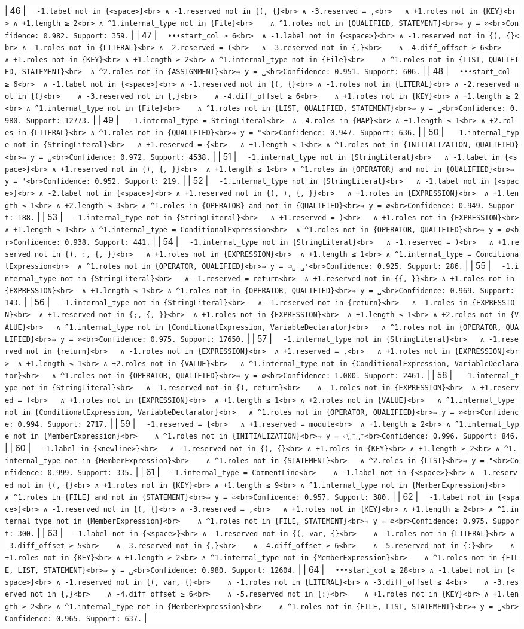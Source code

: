 | 46 | `  -1.label not in {<space>}<br>	∧ -1.reserved not in {(, {}<br>	∧ -3.reserved = ,<br>	∧ +1.roles not in {KEY}<br>	∧ +1.length ≥ 2<br>	∧ ^1.internal_type not in {File}<br>	∧ ^1.roles not in {QUALIFIED, STATEMENT}<br>⇒ y = ∅<br>Confidence: 0.982. Support: 359.` |
| 47 | `  •••start_col ≥ 6<br>	∧ -1.label not in {<space>}<br>	∧ -1.reserved not in {(, {}<br>	∧ -1.roles not in {LITERAL}<br>	∧ -2.reserved = (<br>	∧ -3.reserved not in {,}<br>	∧ -4.diff_offset ≥ 6<br>	∧ +1.roles not in {KEY}<br>	∧ +1.length ≥ 2<br>	∧ ^1.internal_type not in {File}<br>	∧ ^1.roles not in {LIST, QUALIFIED, STATEMENT}<br>	∧ ^2.roles not in {ASSIGNMENT}<br>⇒ y = ␣<br>Confidence: 0.951. Support: 606.` |
| 48 | `  •••start_col ≥ 6<br>	∧ -1.label not in {<space>}<br>	∧ -1.reserved not in {(, {}<br>	∧ -1.roles not in {LITERAL}<br>	∧ -2.reserved not in {(}<br>	∧ -3.reserved not in {,}<br>	∧ -4.diff_offset ≥ 6<br>	∧ +1.roles not in {KEY}<br>	∧ +1.length ≥ 2<br>	∧ ^1.internal_type not in {File}<br>	∧ ^1.roles not in {LIST, QUALIFIED, STATEMENT}<br>⇒ y = ␣<br>Confidence: 0.980. Support: 12773.` |
| 49 | `  -1.internal_type = StringLiteral<br>	∧ -4.roles in {MAP}<br>	∧ +1.length ≤ 1<br>	∧ +2.roles in {LITERAL}<br>	∧ ^1.roles not in {QUALIFIED}<br>⇒ y = "<br>Confidence: 0.947. Support: 636.` |
| 50 | `  -1.internal_type not in {StringLiteral}<br>	∧ +1.reserved = {<br>	∧ +1.length ≤ 1<br>	∧ ^1.roles not in {INITIALIZATION, QUALIFIED}<br>⇒ y = ␣<br>Confidence: 0.972. Support: 4538.` |
| 51 | `  -1.internal_type not in {StringLiteral}<br>	∧ -1.label in {<space>}<br>	∧ +1.reserved not in {), {, }}<br>	∧ +1.length ≤ 1<br>	∧ ^1.roles in {OPERATOR} and not in {QUALIFIED}<br>⇒ y = '<br>Confidence: 0.952. Support: 219.` |
| 52 | `  -1.internal_type not in {StringLiteral}<br>	∧ -1.label not in {<space>}<br>	∧ -2.label not in {<space>}<br>	∧ +1.reserved not in {(, ), {, }}<br>	∧ +1.roles in {EXPRESSION}<br>	∧ +1.length ≤ 1<br>	∧ +2.length ≤ 3<br>	∧ ^1.roles in {OPERATOR} and not in {QUALIFIED}<br>⇒ y = ∅<br>Confidence: 0.949. Support: 188.` |
| 53 | `  -1.internal_type not in {StringLiteral}<br>	∧ +1.reserved = )<br>	∧ +1.roles not in {EXPRESSION}<br>	∧ +1.length ≤ 1<br>	∧ ^1.internal_type = ConditionalExpression<br>	∧ ^1.roles not in {OPERATOR, QUALIFIED}<br>⇒ y = ∅<br>Confidence: 0.938. Support: 441.` |
| 54 | `  -1.internal_type not in {StringLiteral}<br>	∧ -1.reserved = )<br>	∧ +1.reserved not in {), :, {, }}<br>	∧ +1.roles not in {EXPRESSION}<br>	∧ +1.length ≤ 1<br>	∧ ^1.internal_type = ConditionalExpression<br>	∧ ^1.roles not in {OPERATOR, QUALIFIED}<br>⇒ y = ⏎␣⁺␣⁺<br>Confidence: 0.925. Support: 286.` |
| 55 | `  -1.internal_type not in {StringLiteral}<br>	∧ -1.reserved = return<br>	∧ +1.reserved not in {{, }}<br>	∧ +1.roles not in {EXPRESSION}<br>	∧ +1.length ≤ 1<br>	∧ ^1.roles not in {OPERATOR, QUALIFIED}<br>⇒ y = ␣<br>Confidence: 0.969. Support: 143.` |
| 56 | `  -1.internal_type not in {StringLiteral}<br>	∧ -1.reserved not in {return}<br>	∧ -1.roles in {EXPRESSION}<br>	∧ +1.reserved not in {;, {, }}<br>	∧ +1.roles not in {EXPRESSION}<br>	∧ +1.length ≤ 1<br>	∧ +2.roles not in {VALUE}<br>	∧ ^1.internal_type not in {ConditionalExpression, VariableDeclarator}<br>	∧ ^1.roles not in {OPERATOR, QUALIFIED}<br>⇒ y = ∅<br>Confidence: 0.975. Support: 17650.` |
| 57 | `  -1.internal_type not in {StringLiteral}<br>	∧ -1.reserved not in {return}<br>	∧ -1.roles not in {EXPRESSION}<br>	∧ +1.reserved = ,<br>	∧ +1.roles not in {EXPRESSION}<br>	∧ +1.length ≤ 1<br>	∧ +2.roles not in {VALUE}<br>	∧ ^1.internal_type not in {ConditionalExpression, VariableDeclarator}<br>	∧ ^1.roles not in {OPERATOR, QUALIFIED}<br>⇒ y = ∅<br>Confidence: 1.000. Support: 2461.` |
| 58 | `  -1.internal_type not in {StringLiteral}<br>	∧ -1.reserved not in {), return}<br>	∧ -1.roles not in {EXPRESSION}<br>	∧ +1.reserved = )<br>	∧ +1.roles not in {EXPRESSION}<br>	∧ +1.length ≤ 1<br>	∧ +2.roles not in {VALUE}<br>	∧ ^1.internal_type not in {ConditionalExpression, VariableDeclarator}<br>	∧ ^1.roles not in {OPERATOR, QUALIFIED}<br>⇒ y = ∅<br>Confidence: 0.994. Support: 2717.` |
| 59 | `  -1.reserved = {<br>	∧ +1.reserved = module<br>	∧ +1.length ≥ 2<br>	∧ ^1.internal_type not in {MemberExpression}<br>	∧ ^1.roles not in {INITIALIZATION}<br>⇒ y = ⏎␣⁺␣⁺<br>Confidence: 0.996. Support: 846.` |
| 60 | `  -1.label in {<newline>}<br>	∧ -1.reserved not in {(, {}<br>	∧ +1.roles in {KEY}<br>	∧ +1.length ≥ 2<br>	∧ ^1.internal_type not in {MemberExpression}<br>	∧ ^1.roles not in {STATEMENT}<br>	∧ ^2.roles in {LIST}<br>⇒ y = "<br>Confidence: 0.999. Support: 335.` |
| 61 | `  -1.internal_type = CommentLine<br>	∧ -1.label not in {<space>}<br>	∧ -1.reserved not in {(, {}<br>	∧ +1.roles not in {KEY}<br>	∧ +1.length ≤ 9<br>	∧ ^1.internal_type not in {MemberExpression}<br>	∧ ^1.roles in {FILE} and not in {STATEMENT}<br>⇒ y = ⏎<br>Confidence: 0.957. Support: 380.` |
| 62 | `  -1.label not in {<space>}<br>	∧ -1.reserved not in {(, {}<br>	∧ -3.reserved = ,<br>	∧ +1.roles not in {KEY}<br>	∧ +1.length ≥ 2<br>	∧ ^1.internal_type not in {MemberExpression}<br>	∧ ^1.roles not in {FILE, STATEMENT}<br>⇒ y = ∅<br>Confidence: 0.975. Support: 300.` |
| 63 | `  -1.label not in {<space>}<br>	∧ -1.reserved not in {(, var, {}<br>	∧ -1.roles not in {LITERAL}<br>	∧ -3.diff_offset ≥ 5<br>	∧ -3.reserved not in {,}<br>	∧ -4.diff_offset ≥ 6<br>	∧ -5.reserved not in {:}<br>	∧ +1.roles not in {KEY}<br>	∧ +1.length ≥ 2<br>	∧ ^1.internal_type not in {MemberExpression}<br>	∧ ^1.roles not in {FILE, LIST, STATEMENT}<br>⇒ y = ␣<br>Confidence: 0.980. Support: 12604.` |
| 64 | `  •••start_col ≥ 28<br>	∧ -1.label not in {<space>}<br>	∧ -1.reserved not in {(, var, {}<br>	∧ -1.roles not in {LITERAL}<br>	∧ -3.diff_offset ≤ 4<br>	∧ -3.reserved not in {,}<br>	∧ -4.diff_offset ≥ 6<br>	∧ -5.reserved not in {:}<br>	∧ +1.roles not in {KEY}<br>	∧ +1.length ≥ 2<br>	∧ ^1.internal_type not in {MemberExpression}<br>	∧ ^1.roles not in {FILE, LIST, STATEMENT}<br>⇒ y = ␣<br>Confidence: 0.965. Support: 637.` |